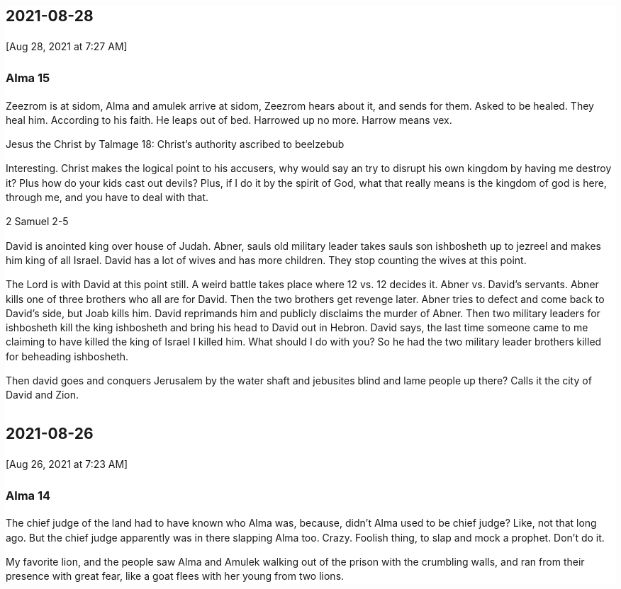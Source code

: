 ## 2021-08-28

[Aug 28, 2021 at 7:27 AM]

  

### Alma 15

Zeezrom is at sidom, Alma and amulek arrive at sidom, Zeezrom hears about it, and sends for them. Asked to be healed. They heal him. According to his faith. He leaps out of bed. Harrowed up no more. Harrow means vex.

  

Jesus the Christ by Talmage 18: Christ’s authority ascribed to beelzebub

Interesting. Christ makes the logical point to his accusers, why would say an try to disrupt his own kingdom by having me destroy it? Plus how do your kids cast out devils? Plus, if I do it by the spirit of God, what that really means is the kingdom of god is here, through me, and you have to deal with that. 

  

2 Samuel 2-5

David is anointed king over house of Judah. Abner, sauls old military leader takes sauls son ishbosheth up to jezreel and makes him king of all Israel. David has a lot of wives and has more children. They stop counting the wives at this point. 

  

The Lord is with David at this point still. A weird battle takes place where 12 vs. 12 decides it. Abner vs. David’s servants. Abner kills one of three brothers who all are for David. Then the two brothers get revenge later. Abner tries to defect and come back to David’s side, but Joab kills him. David reprimands him and publicly disclaims the murder of Abner. Then two military leaders for ishbosheth kill the king ishbosheth and bring his head to David out in Hebron. David says, the last time someone came to me claiming to have killed the king of Israel I killed him. What should I do with you? So he had the two military leader brothers killed for beheading ishbosheth. 

  

Then david goes and conquers Jerusalem by the water shaft and jebusites blind and lame people up there? Calls it the city of David and Zion.

  
## 2021-08-26
[Aug 26, 2021 at 7:23 AM]

  

### Alma 14

The chief judge of the land had to have known who Alma was, because, didn’t Alma used to be chief judge? Like, not that long ago. But the chief judge apparently was in there slapping Alma too. Crazy. Foolish thing, to slap and mock a prophet. Don’t do it. 

  

My favorite lion, and the people saw Alma and Amulek walking out of the prison with the crumbling walls, and ran from their presence with great fear, like a goat flees with her young from two lions. 
